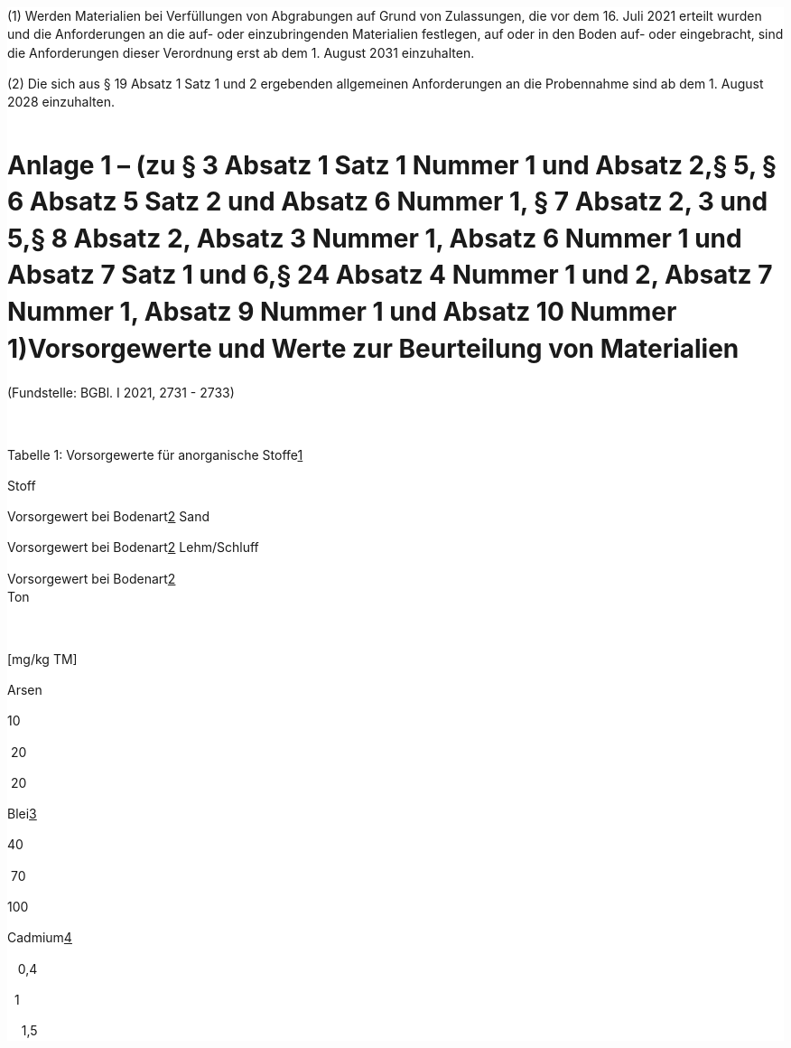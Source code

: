 (1) Werden Materialien bei Verfüllungen von Abgrabungen auf Grund von Zulassungen, die vor dem 16. Juli 2021 erteilt wurden und die Anforderungen an die auf- oder einzubringenden Materialien festlegen, auf oder in den Boden auf- oder eingebracht, sind die Anforderungen dieser Verordnung erst ab dem 1. August 2031 einzuhalten.

(2) Die sich aus § 19 Absatz 1 Satz 1 und 2 ergebenden allgemeinen Anforderungen an die Probennahme sind ab dem 1. August 2028 einzuhalten.

# Anlage 1 – (zu § 3 Absatz 1 Satz 1 Nummer 1 und Absatz 2,§ 5, § 6 Absatz 5 Satz 2 und Absatz 6 Nummer 1, § 7 Absatz 2, 3 und 5,§ 8 Absatz 2, Absatz 3 Nummer 1, Absatz 6 Nummer 1 und Absatz 7 Satz 1 und 6,§ 24 Absatz 4 Nummer 1 und 2, Absatz 7 Nummer 1, Absatz 9 Nummer 1 und Absatz 10 Nummer 1)Vorsorgewerte und Werte zur Beurteilung von Materialien

(Fundstelle: BGBl. I 2021, 2731 - 2733)

 

Tabelle 1: Vorsorgewerte für anorganische Stoffe<span id="FnR.FnA1-F817098_02_01_01_01"></span><a href="#FnA1-F817098_02_01_01_01" class="FnR">1</a></sup>

Stoff

Vorsorgewert bei Bodenart<span id="FnR.FnA1-F817098_02_01_01_02"></span><a href="#FnA1-F817098_02_01_01_02" class="FnR">2</a></sup> Sand

Vorsorgewert bei Bodenart<a href="#FnA1-F817098_02_01_01_02" class="FnR">2</a></sup> Lehm/Schluff

Vorsorgewert bei Bodenart<a href="#FnA1-F817098_02_01_01_02" class="FnR">2</a></sup>  
Ton

 

\[mg/kg TM\]

Arsen

10

 20

 20

Blei<span id="FnR.FnA1-F817098_02_01_01_03"></span><a href="#FnA1-F817098_02_01_01_03" class="FnR">3</a></sup>

40

 70

100

Cadmium<span id="FnR.FnA1-F817098_02_01_01_04"></span><a href="#FnA1-F817098_02_01_01_04" class="FnR">4</a></sup>

   0,4

  1

    1,5
